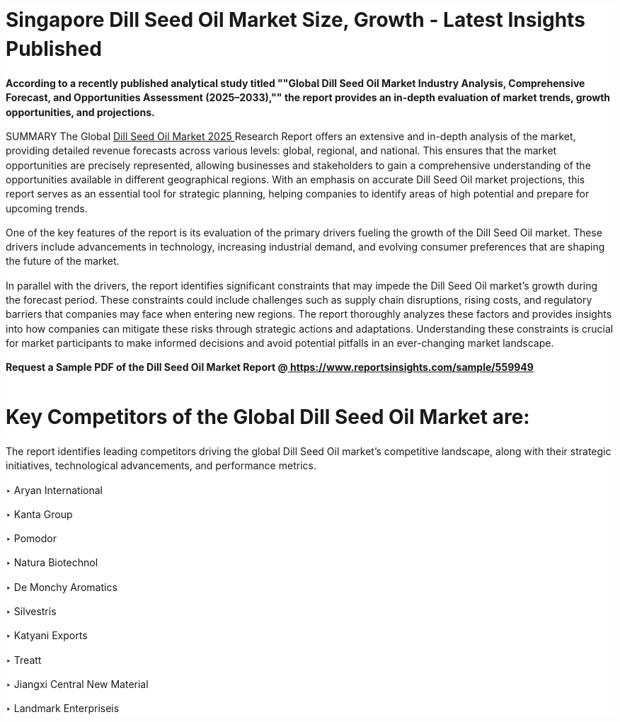 # Singapore Dill Seed Oil Market Size, Growth - Latest Insights Published

<strong>According to a recently published analytical study titled ""Global Dill Seed Oil Market Industry Analysis, Comprehensive Forecast, and Opportunities Assessment (2025–2033),"" the report provides an in-depth evaluation of market trends, growth opportunities, and projections.</strong>

SUMMARY The Global <a href=https://www.reportsinsights.com/sample/559949>Dill Seed Oil Market 2025 </a> Research Report offers an extensive and in-depth analysis of the market, providing detailed revenue forecasts across various levels: global, regional, and national. This ensures that the market opportunities are precisely represented, allowing businesses and stakeholders to gain a comprehensive understanding of the opportunities available in different geographical regions. With an emphasis on accurate Dill Seed Oil market projections, this report serves as an essential tool for strategic planning, helping companies to identify areas of high potential and prepare for upcoming trends.

One of the key features of the report is its evaluation of the primary drivers fueling the growth of the Dill Seed Oil market. These drivers include advancements in technology, increasing industrial demand, and evolving consumer preferences that are shaping the future of the market. 

In parallel with the drivers, the report identifies significant constraints that may impede the Dill Seed Oil market’s growth during the forecast period. These constraints could include challenges such as supply chain disruptions, rising costs, and regulatory barriers that companies may face when entering new regions. The report thoroughly analyzes these factors and provides insights into how companies can mitigate these risks through strategic actions and adaptations. Understanding these constraints is crucial for market participants to make informed decisions and avoid potential pitfalls in an ever-changing market landscape.

<strong>Request a Sample PDF of the Dill Seed Oil Market Report </strong><strong>@<a href=https://www.reportsinsights.com/sample/559949> https://www.reportsinsights.com/sample/559949</a></strong></font>

# <strong>Key Competitors of the Global Dill Seed Oil Market are:</strong>

The report identifies leading competitors driving the global Dill Seed Oil market’s competitive landscape, along with their strategic initiatives, technological advancements, and performance metrics.

‣ Aryan International

‣ Kanta Group

‣ Pomodor

‣ Natura Biotechnol

‣ De Monchy Aromatics

‣ Silvestris

‣ Katyani Exports

‣ Treatt

‣ Jiangxi Central New Material

‣ Landmark Enterpriseis
